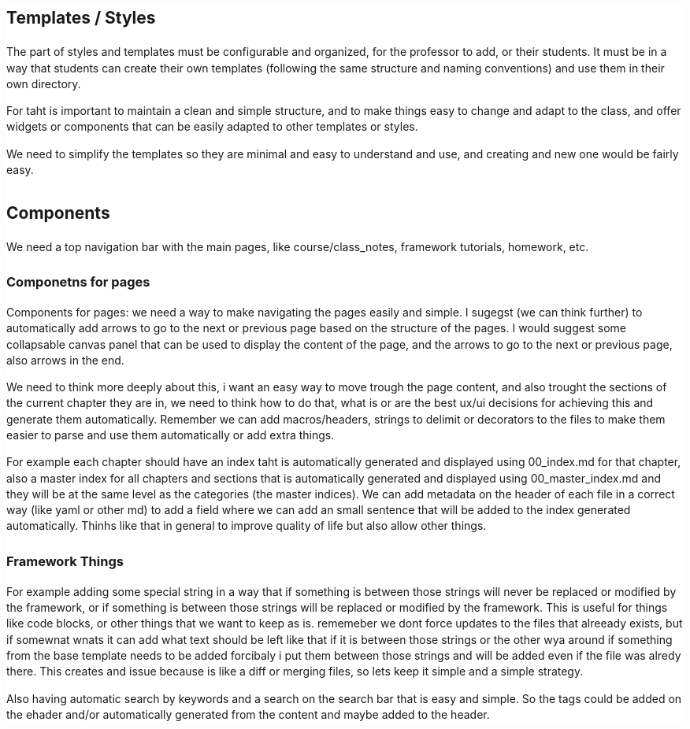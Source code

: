 

## Templates / Styles
The part of styles and templates must be configurable and organized, for the professor to add, or their students. It must be in a way that students can create their own templates (following the same structure and naming conventions) and use them in their own directory.

For taht is important to maintain a clean and simple structure, and to make things easy to change and adapt to the class, and offer widgets or components that can be easily adapted to other templates or styles.

We need to simplify the templates so they are minimal and easy to understand and use, and creating and new one would be fairly easy.


## Components
We need a top navigation bar with the main pages, like course/class_notes, framework tutorials, homework, etc.

### Componetns for pages
Components for pages: we need a way to make navigating the pages easily and simple. I sugegst (we can think further) to automatically add arrows to go to the next or previous page based on the structure of the pages. I would suggest some collapsable canvas panel that can be used to display the content of the page, and the arrows to go to the next or previous page, also arrows in the end.

We need to think more deeply about this, i want an easy way to move trough the page content, and also trought the sections of the current chapter they are in, we need to think how to do that, what is or are the best ux/ui decisions for achieving this and generate them automatically. Remember we can add macros/headers, strings to delimit or decorators to the files to make them easier to parse and use them automatically or add extra things.

For example each chapter should have an index taht is automatically generated and displayed using 00_index.md for that chapter, also a master index for all chapters and sections that is automatically generated and displayed using 00_master_index.md and they will be at the same level as the categories (the master indices). We can add metadata on the header of each file in a correct way (like yaml or other md) to add a field where we can add an small sentence that will be added to the index generated automatically. Thinhs like that in general to improve quality of life but also allow other things.

### Framework Things
For example adding some special string in a way that if something is between those strings will never be replaced or modified by the framework, or if something is between those strings will be replaced or modified by the framework. This is useful for things like code blocks, or other things that we want to keep as is. rememeber we dont force updates to the files that alreeady exists, but if somewnat wnats it can add what text should be left like that if it is between those strings or the other wya around if something from the base template needs to be added forcibaly i put them between those strings and will be added even if the file was alredy there. This creates and issue because is like a diff or merging files, so lets keep it simple and a simple strategy.

Also having automatic search by keywords and a search on the search bar that is easy and simple. So the tags could be added on the ehader and/or automatically generated from the content and maybe added to the header.
